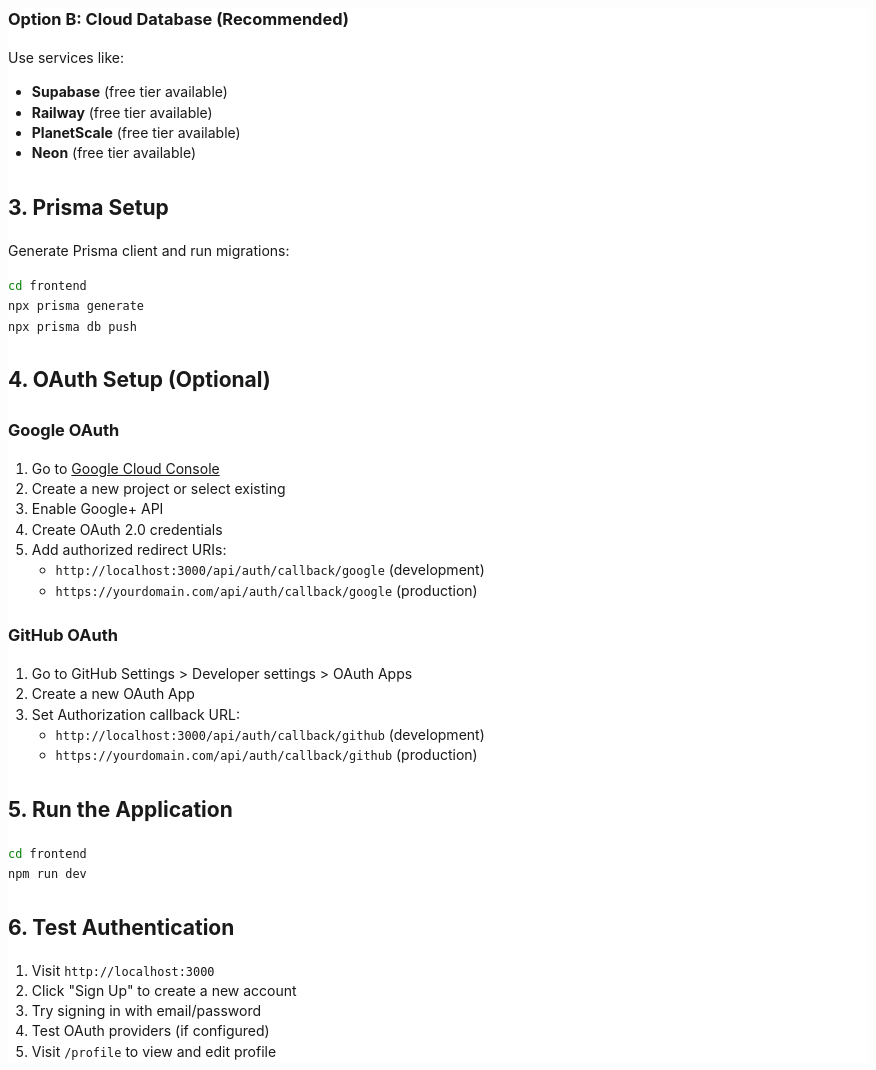 ### Option B: Cloud Database (Recommended)

Use services like:
- **Supabase** (free tier available)
- **Railway** (free tier available)
- **PlanetScale** (free tier available)
- **Neon** (free tier available)

## 3. Prisma Setup

Generate Prisma client and run migrations:

```bash
cd frontend
npx prisma generate
npx prisma db push
```

## 4. OAuth Setup (Optional)

### Google OAuth

1. Go to [Google Cloud Console](https://console.cloud.google.com/)
2. Create a new project or select existing
3. Enable Google+ API
4. Create OAuth 2.0 credentials
5. Add authorized redirect URIs:
   - `http://localhost:3000/api/auth/callback/google` (development)
   - `https://yourdomain.com/api/auth/callback/google` (production)

### GitHub OAuth

1. Go to GitHub Settings > Developer settings > OAuth Apps
2. Create a new OAuth App
3. Set Authorization callback URL:
   - `http://localhost:3000/api/auth/callback/github` (development)
   - `https://yourdomain.com/api/auth/callback/github` (production)

## 5. Run the Application

```bash
cd frontend
npm run dev
```

## 6. Test Authentication

1. Visit `http://localhost:3000`
2. Click "Sign Up" to create a new account
3. Try signing in with email/password
4. Test OAuth providers (if configured)
5. Visit `/profile` to view and edit profile
